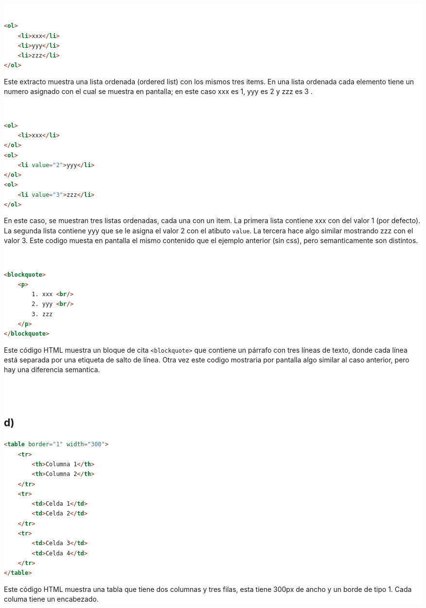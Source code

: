 <br>

```html
<ol>
    <li>xxx</li>
    <li>yyy</li>
    <li>zzz</li>
</ol>
```
Este extracto muestra una lista ordenada (ordered list) con los mismos tres items. En una lista ordenada cada elemento tiene un numero asignado con el cual se muestra en pantalla; en este caso xxx es 1, yyy es 2 y zzz es 3 .
 
<br>

```html
<ol>
    <li>xxx</li>
</ol>
<ol>
    <li value="2">yyy</li>
</ol>
<ol>
    <li value="3">zzz</li>
</ol>
```
En este caso, se muestran tres listas ordenadas, cada una con un item. La primera lista contiene xxx con del valor 1 (por defecto). La segunda lista contiene yyy que se le asigna el valor 2 con el atibuto `value`. La tercera hace algo similar mostrando zzz con el valor 3. Este codigo muesta en pantalla el mismo contenido que el ejemplo anterior (sin css), pero semanticamente son distintos.  

<br>

```html
<blockquote>
    <p>
        1. xxx <br/>
        2. yyy <br/>
        3. zzz
    </p>
</blockquote>
```
Este código HTML muestra un bloque de cita `<blockquote>` que contiene un párrafo con tres líneas de texto, donde cada línea está separada por una etiqueta de salto de línea. Otra vez este codigo mostraria por pantalla algo similar al caso anterior, pero hay una diferencia semantica. 

<br><br>

## d)

```html
<table border="1" width="300">
    <tr>
        <th>Columna 1</th>
        <th>Columna 2</th>
    </tr>
    <tr>
        <td>Celda 1</td>
        <td>Celda 2</td>
    </tr>
    <tr>
        <td>Celda 3</td>
        <td>Celda 4</td>
    </tr>
</table>
```
Este código HTML muestra una tabla que tiene dos columnas y tres filas, esta tiene 300px de ancho y un borde de tipo 1. Cada columa tiene un encabezado.